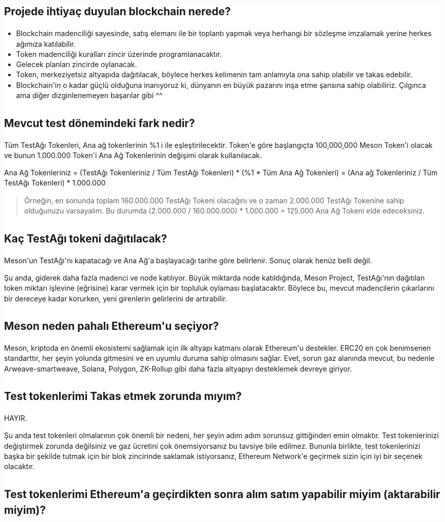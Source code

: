 ## Projede ihtiyaç duyulan blockchain nerede?

- Blockchain madenciliği sayesinde, satış elemanı ile bir toplantı yapmak veya herhangi bir sözleşme imzalamak yerine herkes ağımıza katılabilir.
- Token madenciliği kuralları zincir üzerinde programlanacaktır.
- Gelecek planları zincirde oylanacak.
- Token, merkeziyetsiz altyapıda dağıtılacak, böylece herkes kelimenin tam anlamıyla ona sahip olabilir ve takas edebilir.
- Blockchain'in o kadar güçlü olduğuna inanıyoruz ki, dünyanın en büyük pazarını inşa etme şansına sahip olabiliriz. Çılgınca ama diğer dizginlenemeyen başarılar gibi ^^

## Mevcut test dönemindeki fark nedir?

Tüm TestAğı Tokenleri, Ana ağ tokenlerinin %1 i ile eşleştirilecektir. Token'e göre başlangıçta 100,000,000 Meson Token'i olacak ve bunun 1.000.000 Token'i Ana Ağ Tokenlerinin değişimi olarak kullanılacak.

Ana Ağ Tokenleriniz = (TestAğı Tokenleriniz / Tüm TestAğı Tokenleri) * (%1 * Tüm Ana Ağ Tokenleri) = (Ana ağ Tokenleriniz / Tüm TestAğı Tokenleri) * 1.000.000

>Örneğin, en sonunda toplam 160.000.000 TestAğı Tokeni olacağını ve o zaman 2.000.000 TestAğı Tokenine sahip olduğunuzu varsayalım. Bu durumda (2.000.000 / 160.000.000) * 1.000.000 = 125.000 Ana Ağ Tokeni elde edeceksiniz.

## Kaç TestAğı tokeni dağıtılacak?

Meson'un TestAğı'nı kapatacağı ve Ana Ağ'a başlayacağı tarihe göre belirlenir. Sonuç olarak henüz belli değil.

Şu anda, giderek daha fazla madenci ve node katılıyor. Büyük miktarda node katıldığında, Meson Project, TestAğı'nın dağıtılan token miktarı işlevine (eğrisine) karar vermek için bir topluluk oylaması başlatacaktır. Böylece bu, mevcut madencilerin çıkarlarını bir dereceye kadar korurken, yeni girenlerin gelirlerini de artırabilir.

## Meson neden pahalı Ethereum'u seçiyor?

Meson, kriptoda en önemli ekosistemi sağlamak için ilk altyapı katmanı olarak Ethereum'u destekler. ERC20 en çok benimsenen standarttır, her şeyin yolunda gitmesini ve en uyumlu duruma sahip olmasını sağlar. Evet, sorun gaz alanında mevcut, bu nedenle Arweave-smartweave, Solana, Polygon, ZK-Rollup gibi daha fazla altyapıyı desteklemek devreye giriyor.

## Test tokenlerimi Takas etmek zorunda mıyım?

HAYIR.

Şu anda test tokenleri olmalarının çok önemli bir nedeni, her şeyin adım adım sorunsuz gittiğinden emin olmaktır. Test tokenlerinizi değiştirmek zorunda değilsiniz ve gaz ücretini çok önemsiyorsanız bu tavsiye bile edilmez. Bununla birlikte, test tokenlerinizi başka bir şekilde tutmak için bir blok zincirinde saklamak istiyorsanız, Ethereum Network'e geçirmek sizin için iyi bir seçenek olacaktır.

## Test tokenlerimi Ethereum'a geçirdikten sonra alım satım yapabilir miyim (aktarabilir miyim)?
